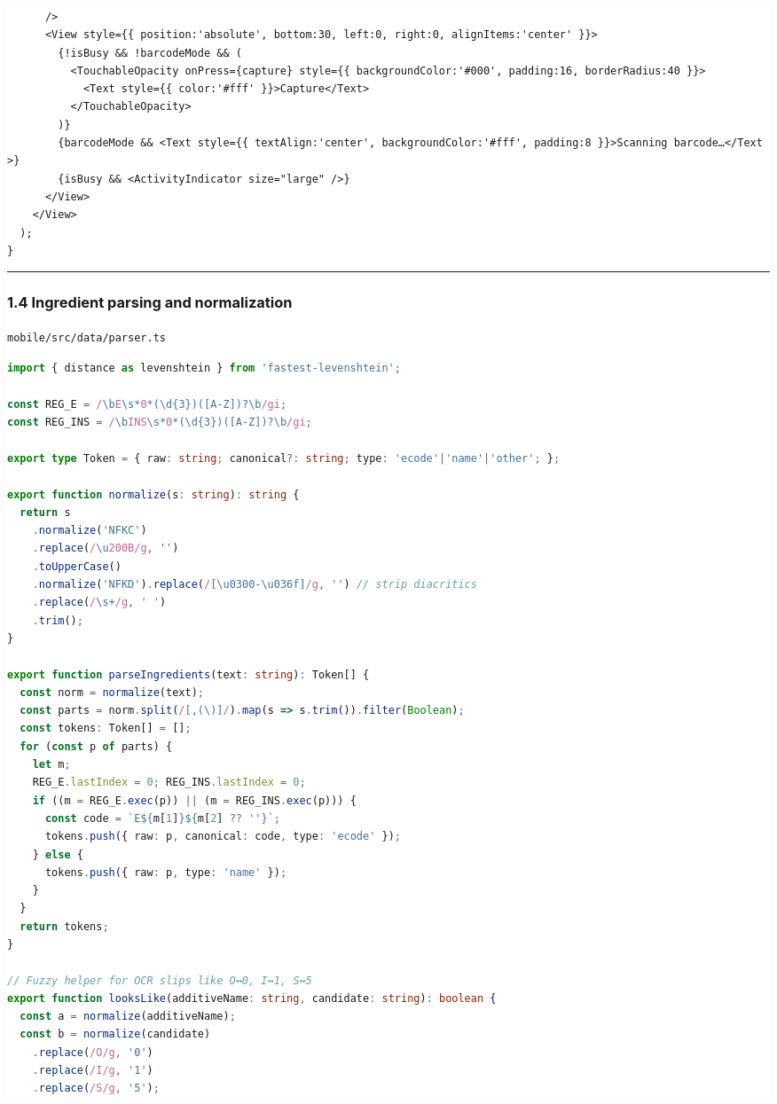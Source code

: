 ```tsx
      />
      <View style={{ position:'absolute', bottom:30, left:0, right:0, alignItems:'center' }}>
        {!isBusy && !barcodeMode && (
          <TouchableOpacity onPress={capture} style={{ backgroundColor:'#000', padding:16, borderRadius:40 }}>
            <Text style={{ color:'#fff' }}>Capture</Text>
          </TouchableOpacity>
        )}
        {barcodeMode && <Text style={{ textAlign:'center', backgroundColor:'#fff', padding:8 }}>Scanning barcode…</Text>}
        {isBusy && <ActivityIndicator size="large" />}
      </View>
    </View>
  );
}
```

---

### 1.4 Ingredient parsing and normalization

`mobile/src/data/parser.ts`
```ts
import { distance as levenshtein } from 'fastest-levenshtein';

const REG_E = /\bE\s*0*(\d{3})([A-Z])?\b/gi;
const REG_INS = /\bINS\s*0*(\d{3})([A-Z])?\b/gi;

export type Token = { raw: string; canonical?: string; type: 'ecode'|'name'|'other'; };

export function normalize(s: string): string {
  return s
    .normalize('NFKC')
    .replace(/\u200B/g, '')
    .toUpperCase()
    .normalize('NFKD').replace(/[\u0300-\u036f]/g, '') // strip diacritics
    .replace(/\s+/g, ' ')
    .trim();
}

export function parseIngredients(text: string): Token[] {
  const norm = normalize(text);
  const parts = norm.split(/[,(\)]/).map(s => s.trim()).filter(Boolean);
  const tokens: Token[] = [];
  for (const p of parts) {
    let m;
    REG_E.lastIndex = 0; REG_INS.lastIndex = 0;
    if ((m = REG_E.exec(p)) || (m = REG_INS.exec(p))) {
      const code = `E${m[1]}${m[2] ?? ''}`;
      tokens.push({ raw: p, canonical: code, type: 'ecode' });
    } else {
      tokens.push({ raw: p, type: 'name' });
    }
  }
  return tokens;
}

// Fuzzy helper for OCR slips like O↔0, I↔1, S↔5
export function looksLike(additiveName: string, candidate: string): boolean {
  const a = normalize(additiveName);
  const b = normalize(candidate)
    .replace(/O/g, '0')
    .replace(/I/g, '1')
    .replace(/S/g, '5');
```